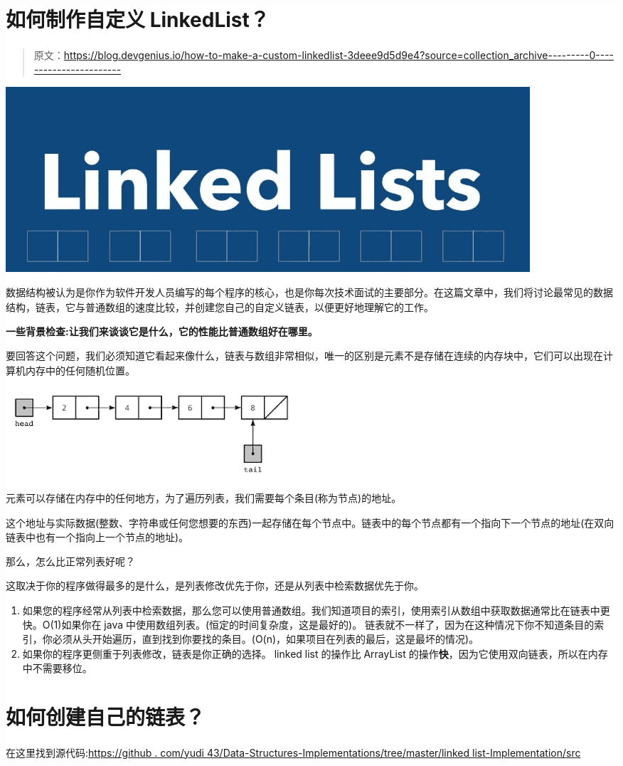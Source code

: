 # 如何制作自定义 LinkedList？

> 原文：<https://blog.devgenius.io/how-to-make-a-custom-linkedlist-3deee9d5d9e4?source=collection_archive---------0----------------------->

![](img/0cd48defabc4f0311e788577fcd605c7.png)

数据结构被认为是你作为软件开发人员编写的每个程序的核心，也是你每次技术面试的主要部分。在这篇文章中，我们将讨论最常见的数据结构，链表，它与普通数组的速度比较，并创建您自己的自定义链表，以便更好地理解它的工作。

**一些背景检查:让我们来谈谈它是什么，它的性能比普通数组好在哪里。**

要回答这个问题，我们必须知道它看起来像什么，链表与数组非常相似，唯一的区别是元素不是存储在连续的内存块中，它们可以出现在计算机内存中的任何随机位置。

![](img/0171a1de9964b44ae1a5910a0b459162.png)

元素可以存储在内存中的任何地方，为了遍历列表，我们需要每个条目(称为节点)的地址。

这个地址与实际数据(整数、字符串或任何您想要的东西)一起存储在每个节点中。链表中的每个节点都有一个指向下一个节点的地址(在双向链表中也有一个指向上一个节点的地址)。

那么，怎么比正常列表好呢？

这取决于你的程序做得最多的是什么，是列表修改优先于你，还是从列表中检索数据优先于你。

1.  如果您的程序经常从列表中检索数据，那么您可以使用普通数组。我们知道项目的索引，使用索引从数组中获取数据通常比在链表中更快。O(1)如果你在 java 中使用数组列表。(恒定的时间复杂度，这是最好的)。
    链表就不一样了，因为在这种情况下你不知道条目的索引，你必须从头开始遍历，直到找到你要找的条目。(O(n)，如果项目在列表的最后，这是最坏的情况)。
2.  如果你的程序更侧重于列表修改，链表是你正确的选择。
    linked list 的操作比 ArrayList 的操作**快**，因为它使用双向链表，所以在内存中不需要移位。

# 如何创建自己的链表？

在这里找到源代码:[https://github . com/yudi 43/Data-Structures-Implementations/tree/master/linked list-Implementation/src](https://github.com/yudi43/Data-Structures-Implementations/tree/master/LinkedList-Implementation/src)
